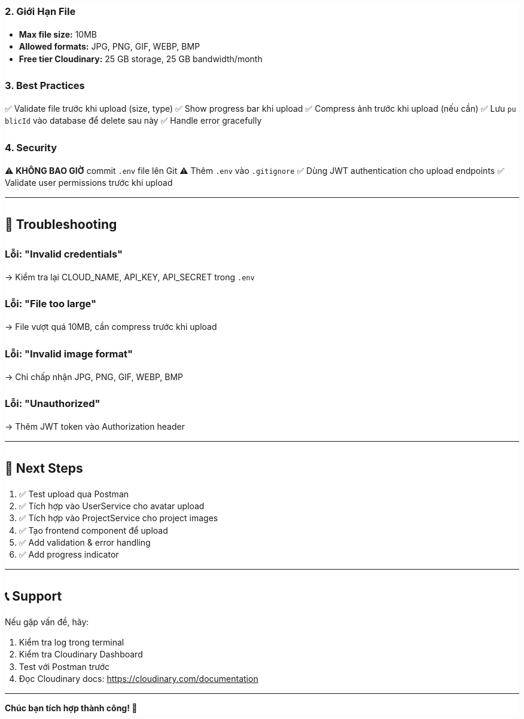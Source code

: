 ### 2. Giới Hạn File
- **Max file size:** 10MB
- **Allowed formats:** JPG, PNG, GIF, WEBP, BMP
- **Free tier Cloudinary:** 25 GB storage, 25 GB bandwidth/month

### 3. Best Practices
✅ Validate file trước khi upload (size, type)
✅ Show progress bar khi upload
✅ Compress ảnh trước khi upload (nếu cần)
✅ Lưu `publicId` vào database để delete sau này
✅ Handle error gracefully

### 4. Security
⚠️ **KHÔNG BAO GIỜ** commit `.env` file lên Git
⚠️ Thêm `.env` vào `.gitignore`
✅ Dùng JWT authentication cho upload endpoints
✅ Validate user permissions trước khi upload

---

## 🐛 Troubleshooting

### Lỗi: "Invalid credentials"
→ Kiểm tra lại CLOUD_NAME, API_KEY, API_SECRET trong `.env`

### Lỗi: "File too large"
→ File vượt quá 10MB, cần compress trước khi upload

### Lỗi: "Invalid image format"
→ Chỉ chấp nhận JPG, PNG, GIF, WEBP, BMP

### Lỗi: "Unauthorized"
→ Thêm JWT token vào Authorization header

---

## 🎯 Next Steps

1. ✅ Test upload qua Postman
2. ✅ Tích hợp vào UserService cho avatar upload
3. ✅ Tích hợp vào ProjectService cho project images
4. ✅ Tạo frontend component để upload
5. ✅ Add validation & error handling
6. ✅ Add progress indicator

---

## 📞 Support

Nếu gặp vấn đề, hãy:
1. Kiểm tra log trong terminal
2. Kiểm tra Cloudinary Dashboard
3. Test với Postman trước
4. Đọc Cloudinary docs: https://cloudinary.com/documentation

---

**Chúc bạn tích hợp thành công! 🚀**
